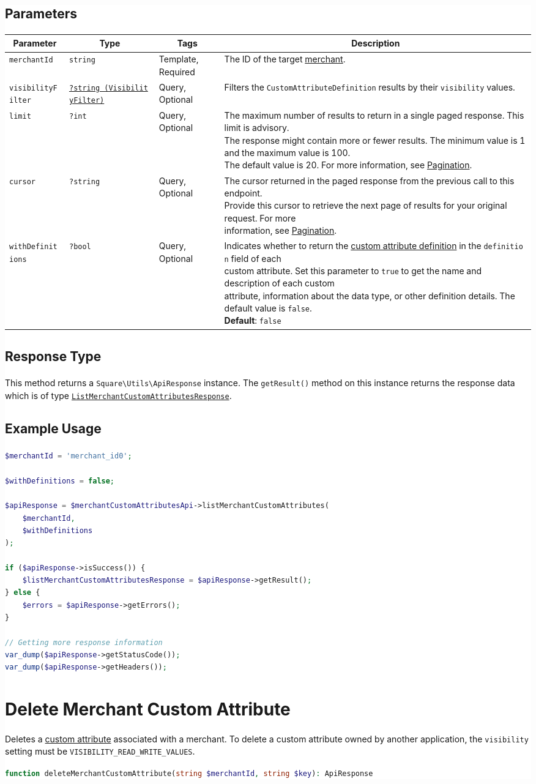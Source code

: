 ## Parameters

| Parameter | Type | Tags | Description |
|  --- | --- | --- | --- |
| `merchantId` | `string` | Template, Required | The ID of the target [merchant](entity:Merchant). |
| `visibilityFilter` | [`?string (VisibilityFilter)`](../../doc/models/visibility-filter.md) | Query, Optional | Filters the `CustomAttributeDefinition` results by their `visibility` values. |
| `limit` | `?int` | Query, Optional | The maximum number of results to return in a single paged response. This limit is advisory.<br>The response might contain more or fewer results. The minimum value is 1 and the maximum value is 100.<br>The default value is 20. For more information, see [Pagination](https://developer.squareup.com/docs/build-basics/common-api-patterns/pagination). |
| `cursor` | `?string` | Query, Optional | The cursor returned in the paged response from the previous call to this endpoint.<br>Provide this cursor to retrieve the next page of results for your original request. For more<br>information, see [Pagination](https://developer.squareup.com/docs/build-basics/common-api-patterns/pagination). |
| `withDefinitions` | `?bool` | Query, Optional | Indicates whether to return the [custom attribute definition](entity:CustomAttributeDefinition) in the `definition` field of each<br>custom attribute. Set this parameter to `true` to get the name and description of each custom<br>attribute, information about the data type, or other definition details. The default value is `false`.<br>**Default**: `false` |

## Response Type

This method returns a `Square\Utils\ApiResponse` instance. The `getResult()` method on this instance returns the response data which is of type [`ListMerchantCustomAttributesResponse`](../../doc/models/list-merchant-custom-attributes-response.md).

## Example Usage

```php
$merchantId = 'merchant_id0';

$withDefinitions = false;

$apiResponse = $merchantCustomAttributesApi->listMerchantCustomAttributes(
    $merchantId,
    $withDefinitions
);

if ($apiResponse->isSuccess()) {
    $listMerchantCustomAttributesResponse = $apiResponse->getResult();
} else {
    $errors = $apiResponse->getErrors();
}

// Getting more response information
var_dump($apiResponse->getStatusCode());
var_dump($apiResponse->getHeaders());
```


# Delete Merchant Custom Attribute

Deletes a [custom attribute](../../doc/models/custom-attribute.md) associated with a merchant.
To delete a custom attribute owned by another application, the `visibility` setting must be
`VISIBILITY_READ_WRITE_VALUES`.

```php
function deleteMerchantCustomAttribute(string $merchantId, string $key): ApiResponse
```
